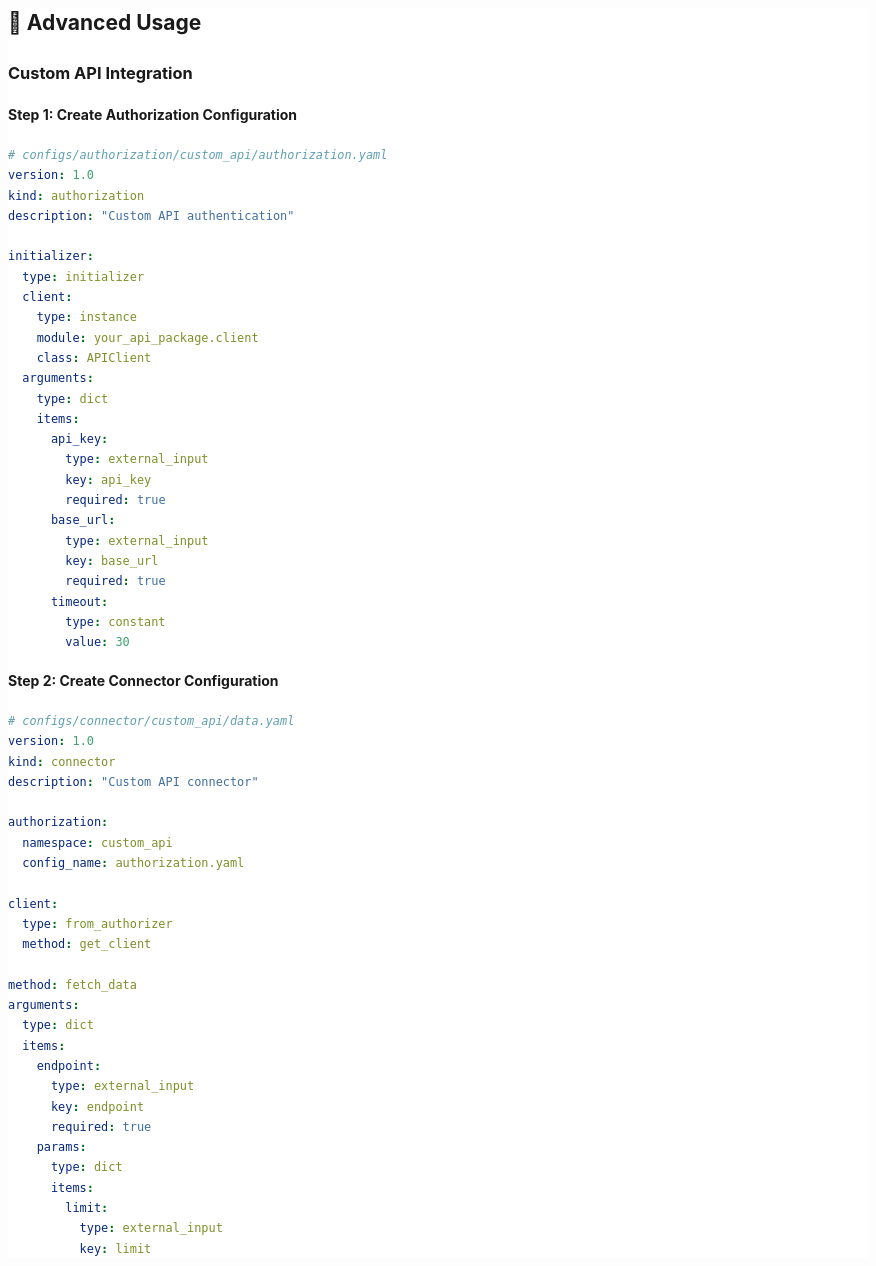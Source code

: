 ## 🔧 Advanced Usage

### Custom API Integration

#### Step 1: Create Authorization Configuration

```yaml
# configs/authorization/custom_api/authorization.yaml
version: 1.0
kind: authorization
description: "Custom API authentication"

initializer:
  type: initializer
  client:
    type: instance
    module: your_api_package.client
    class: APIClient
  arguments:
    type: dict
    items:
      api_key:
        type: external_input
        key: api_key
        required: true
      base_url:
        type: external_input
        key: base_url
        required: true
      timeout:
        type: constant
        value: 30
```

#### Step 2: Create Connector Configuration

```yaml
# configs/connector/custom_api/data.yaml
version: 1.0
kind: connector
description: "Custom API connector"

authorization:
  namespace: custom_api
  config_name: authorization.yaml

client:
  type: from_authorizer
  method: get_client

method: fetch_data
arguments:
  type: dict
  items:
    endpoint:
      type: external_input
      key: endpoint
      required: true
    params:
      type: dict
      items:
        limit:
          type: external_input
          key: limit
```